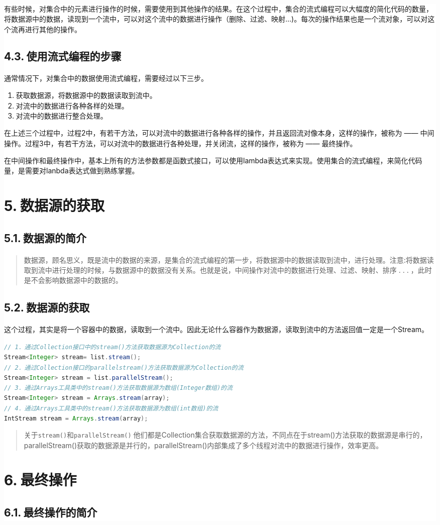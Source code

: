 有些时候，对集合中的元素进行操作的时候，需要使用到其他操作的结果。在这个过程中，集合的流式编程可以大幅度的简化代码的数量，将数据源中的数据，读现到一个流中，可以对这个流中的数据进行操作（删除、过滤、映射...)。每次的操作结果也是一个流对象，可以对这个流再进行其他的操作。



## 4.3. 使用流式编程的步骤

通常情况下，对集合中的数据使用流式编程，需要经过以下三步。

1. 获取数据源，将数据源中的数据读取到流中。
2. 对流中的数据进行各种各样的处理。
3. 对流中的数据进行整合处理。



​			在上述三个过程中，过程2中，有若干方法，可以对流中的数据进行各种各样的操作，并且返回流对像本身，这样的操作，被称为 —— 中间操作。过程3中，有若干方法，可以对流中的数据进行各种处理，并关闭流，这样的操作，被称为 —— 最终操作。

​			在中间操作和最终操作中，基本上所有的方法参数都是函数式接口，可以使用lambda表达式来实现。使用集合的流式编程，来简化代码量，是需要对lanbda表达式做到熟练掌握。



# 5. 数据源的获取

## 5.1. 数据源的简介

> 数据源，顾名思义，既是流中的数据的来源，是集合的流式编程的第一步，将数据源中的数据读取到流中，进行处理。注意:将数据读取到流中进行处理的时候，与数据源中的数据没有关系。也就是说，中间操作对流中的数据进行处理、过滤、映射、排序 . . . ，此时是不会影响数据源中的数据的。



## 5.2. 数据源的获取

​		这个过程，其实是将一个容器中的数据，读取到一个流中。因此无论什么容器作为数据源，读取到流中的方法返回值一定是一个Stream。

```java
// 1．通过Collection接口中的stream()方法获取数据源为Collection的流
Stream<Integer> stream= list.stream();
// 2．通过Collection接口的parallelstream()方法获取数据源为Collection的流
Stream<Integer> stream = list.parallelStream();
// 3．通过Arrays工具类中的stream()方法获取数据源为数组(Integer数组)的流
Stream<Integer> stream = Arrays.stream(array);
// 4．通过Arrays工具类中的stream()方法获取数据源为数组(int数组)的流
IntStream stream = Arrays.stream(array);
```

> 关于`stream()`和`parallelStream()`
> 他们都是Collection集合获取数据源的方法，不同点在于stream()方法获取的数据源是串行的，parallelStream()获取的数据源是并行的，parallelStream()内部集成了多个线程对流中的数据进行操作，效率更高。



# 6. 最终操作

## 6.1. 最终操作的简介
